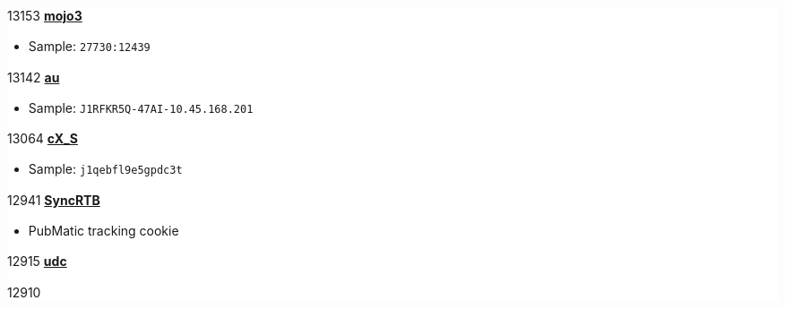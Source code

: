 </ul>
</td>
<td>13153</td></tr>

<tr><td>
<strong><a href="https://webcookies.org/cookie/http/mojo3/669">mojo3</a></strong>

<ul>


<li> Sample: <code>27730:12439</code>

</ul>
</td>
<td>13142</td></tr>

<tr><td>
<strong><a href="https://webcookies.org/cookie/http/au/865">au</a></strong>

<ul>


<li> Sample: <code>J1RFKR5Q-47AI-10.45.168.201</code>

</ul>
</td>
<td>13064</td></tr>

<tr><td>
<strong><a href="https://webcookies.org/cookie/http/cX_S/1216">cX_S</a></strong>

<ul>


<li> Sample: <code>j1qebfl9e5gpdc3t</code>

</ul>
</td>
<td>12941</td></tr>

<tr><td>
<strong><a href="https://webcookies.org/cookie/http/SyncRTB/449">SyncRTB</a></strong>

<ul>

<li> PubMatic tracking cookie


</ul>
</td>
<td>12915</td></tr>

<tr><td>
<strong><a href="https://webcookies.org/cookie/http/udc/202">udc</a></strong>

<ul>


</ul>
</td>
<td>12910</td></tr>

